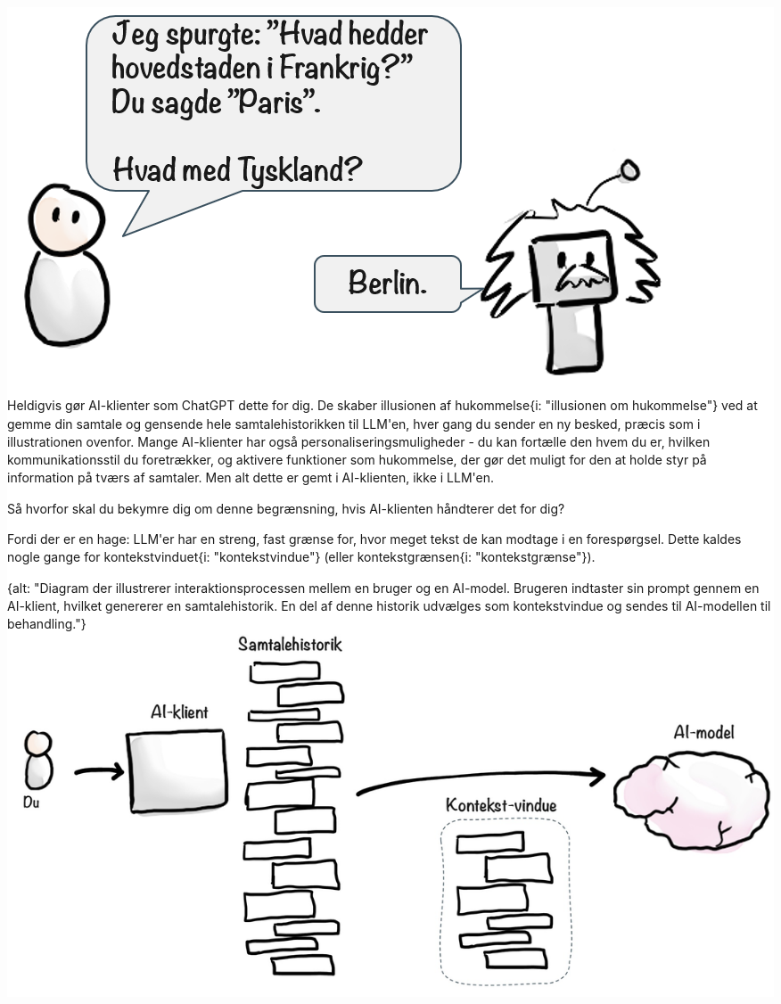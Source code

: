 ![](resources-da/065-memory2-da.png)

Heldigvis gør AI-klienter som ChatGPT dette for dig. De skaber illusionen af hukommelse{i: "illusionen om hukommelse"} ved at gemme din samtale og gensende hele samtalehistorikken til LLM'en, hver gang du sender en ny besked, præcis som i illustrationen ovenfor. Mange AI-klienter har også personaliseringsmuligheder - du kan fortælle den hvem du er, hvilken kommunikationsstil du foretrækker, og aktivere funktioner som hukommelse, der gør det muligt for den at holde styr på information på tværs af samtaler. Men alt dette er gemt i AI-klienten, ikke i LLM'en.

Så hvorfor skal du bekymre dig om denne begrænsning, hvis AI-klienten håndterer det for dig?

Fordi der er en hage: LLM'er har en streng, fast grænse for, hvor meget tekst de kan modtage i en forespørgsel. Dette kaldes nogle gange for kontekstvinduet{i: "kontekstvindue"} (eller kontekstgrænsen{i: "kontekstgrænse"}).

{alt: "Diagram der illustrerer interaktionsprocessen mellem en bruger og en AI-model. Brugeren indtaster sin prompt gennem en AI-klient, hvilket genererer en samtalehistorik. En del af denne historik udvælges som kontekstvindue og sendes til AI-modellen til behandling."}
![](resources-da/065-context-limit-da.jpg)
